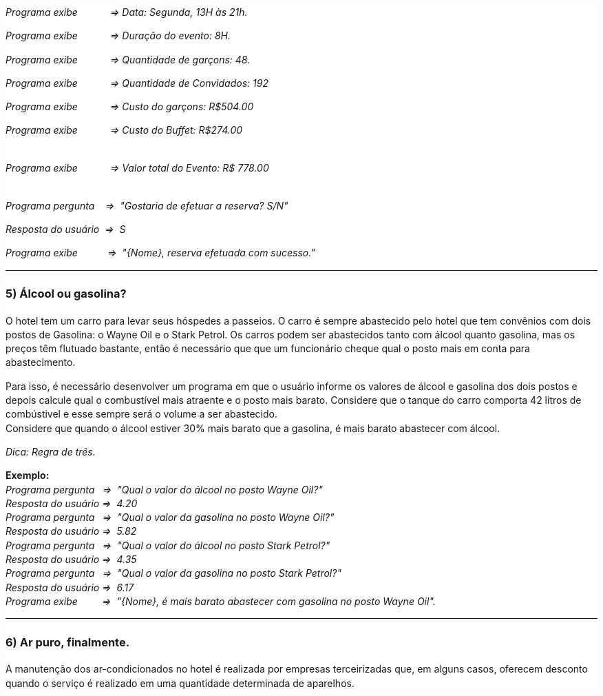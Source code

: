 *Programa exibe            => Data: Segunda, 13H às 21h.*

*Programa exibe            => Duração do evento: 8H.*

*Programa exibe            => Quantidade de garçons: 48.*

*Programa exibe            => Quantidade de Convidados: 192*

*Programa exibe            => Custo do garçons: R$504.00*

*Programa exibe            => Custo do Buffet: R$274.00*

\
*Programa exibe            => Valor total do Evento: R$ 778.00*

\
*Programa pergunta    =>  "Gostaria de efetuar a reserva? S/N"*

*Resposta do usuário  =>  S*

*Programa exibe           =>  "{Nome}, reserva efetuada com sucesso."*

---


### 5) Álcool ou gasolina?

O hotel tem um carro para levar seus hóspedes a passeios. O carro é sempre abastecido pelo hotel que tem convênios com dois postos de Gasolina: o Wayne Oil e o Stark Petrol. Os carros podem ser abastecidos tanto com álcool quanto gasolina, mas os preços têm flutuado bastante, então é necessário que que um funcionário cheque qual o posto mais em conta para abastecimento.

Para isso, é necessário desenvolver um programa em que o usuário informe os valores de álcool e gasolina dos dois postos e depois calcule qual o combustível mais atraente e o posto mais barato. Considere que o tanque do carro comporta 42 litros de combústivel e esse sempre será o volume a ser abastecido.\
Considere que quando o álcool estiver 30% mais barato que a gasolina, é mais barato abastecer com álcool.

*Dica: Regra de três.*

**Exemplo:**
\
*Programa pergunta   =>  "Qual o valor do álcool no posto Wayne Oil?"\
Resposta do usuário =>  4.20\
Programa pergunta   =>  "Qual o valor da gasolina no posto Wayne Oil?"\
Resposta do usuário =>  5.82\
Programa pergunta   =>  "Qual o valor do álcool no posto Stark Petrol?"\
Resposta do usuário =>  4.35\
Programa pergunta   =>  "Qual o valor da gasolina no posto Stark Petrol?"\
Resposta do usuário =>  6.17\
Programa exibe         =>  "{Nome}, é mais barato abastecer com gasolina no posto Wayne Oil".*

---

### 6) Ar puro, finalmente.

A manutenção dos ar-condicionados no hotel é realizada por empresas terceirizadas que, em alguns casos, oferecem desconto quando o serviço é realizado em uma quantidade determinada de aparelhos.
